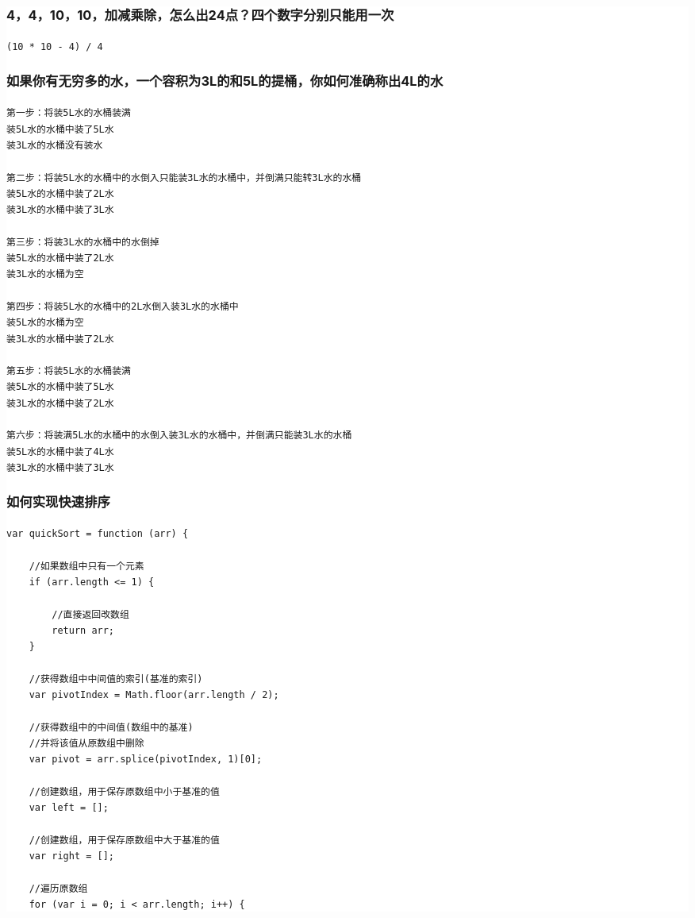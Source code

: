 ### 4，4，10，10，加减乘除，怎么出24点？四个数字分别只能用一次

	(10 * 10 - 4) / 4

### 如果你有无穷多的水，一个容积为3L的和5L的提桶，你如何准确称出4L的水

	第一步：将装5L水的水桶装满                                               
	装5L水的水桶中装了5L水 
	装3L水的水桶没有装水

   	第二步：将装5L水的水桶中的水倒入只能装3L水的水桶中，并倒满只能转3L水的水桶   
	装5L水的水桶中装了2L水
	装3L水的水桶中装了3L水

	第三步：将装3L水的水桶中的水倒掉                                       
	装5L水的水桶中装了2L水 
	装3L水的水桶为空

	第四步：将装5L水的水桶中的2L水倒入装3L水的水桶中                           
	装5L水的水桶为空       
	装3L水的水桶中装了2L水

	第五步：将装5L水的水桶装满                                                
	装5L水的水桶中装了5L水
	装3L水的水桶中装了2L水

	第六步：将装满5L水的水桶中的水倒入装3L水的水桶中，并倒满只能装3L水的水桶    
	装5L水的水桶中装了4L水 
	装3L水的水桶中装了3L水

### 如何实现快速排序

	var quickSort = function (arr) {

        //如果数组中只有一个元素
        if (arr.length <= 1) {

            //直接返回改数组
            return arr;
        }

        //获得数组中中间值的索引(基准的索引)
        var pivotIndex = Math.floor(arr.length / 2);

        //获得数组中的中间值(数组中的基准)
        //并将该值从原数组中删除
        var pivot = arr.splice(pivotIndex, 1)[0];

        //创建数组，用于保存原数组中小于基准的值
        var left = [];

        //创建数组，用于保存原数组中大于基准的值
        var right = [];

        //遍历原数组
        for (var i = 0; i < arr.length; i++) {
